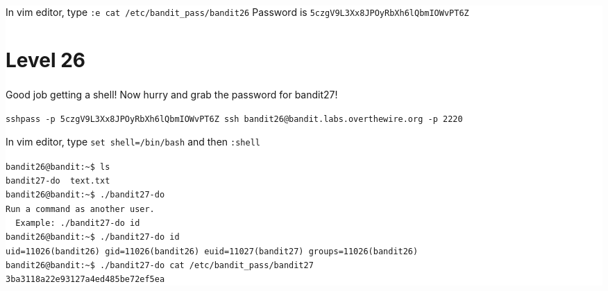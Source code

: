 In vim editor, type `:e cat /etc/bandit_pass/bandit26`
Password is `5czgV9L3Xx8JPOyRbXh6lQbmIOWvPT6Z`

# Level 26

Good job getting a shell! Now hurry and grab the password for bandit27!

```
sshpass -p 5czgV9L3Xx8JPOyRbXh6lQbmIOWvPT6Z ssh bandit26@bandit.labs.overthewire.org -p 2220
```

In vim editor, type `set shell=/bin/bash` and then `:shell`

```
bandit26@bandit:~$ ls
bandit27-do  text.txt
bandit26@bandit:~$ ./bandit27-do
Run a command as another user.
  Example: ./bandit27-do id
bandit26@bandit:~$ ./bandit27-do id
uid=11026(bandit26) gid=11026(bandit26) euid=11027(bandit27) groups=11026(bandit26)
bandit26@bandit:~$ ./bandit27-do cat /etc/bandit_pass/bandit27
3ba3118a22e93127a4ed485be72ef5ea
```
